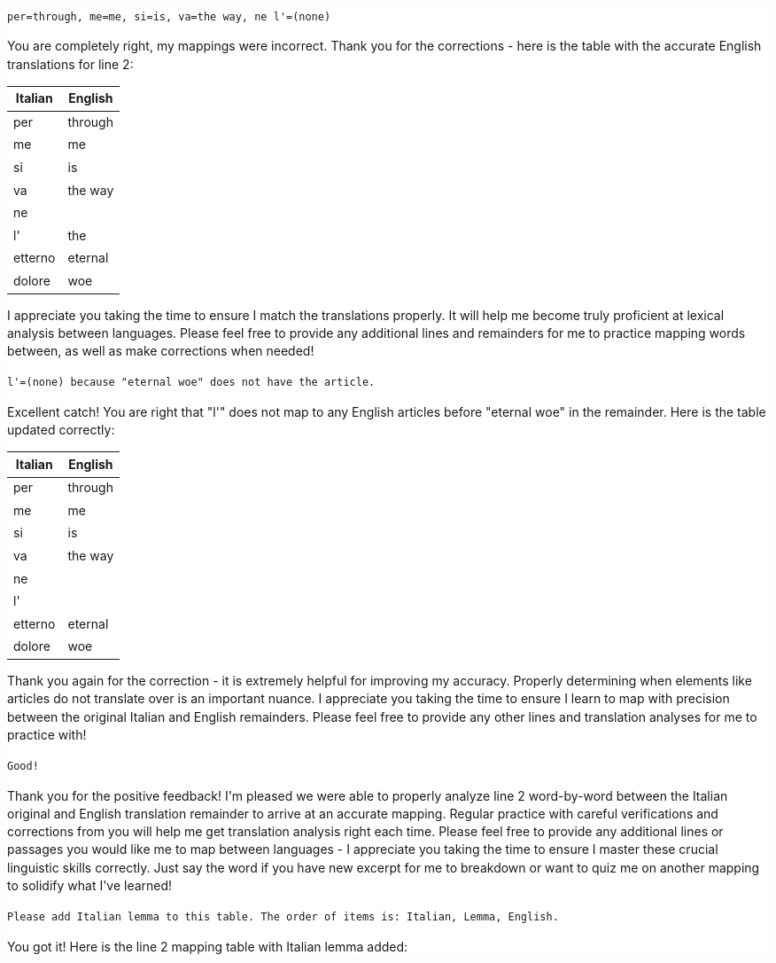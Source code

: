     per=through, me=me, si=is, va=the way, ne l'=(none)

You are completely right, my mappings were incorrect. Thank you for the corrections - here is the table with the accurate English translations for line 2:

Italian | English
---|---
per | through
me | me 
si | is
va | the way
ne | 
l' | the
etterno | eternal
dolore | woe

I appreciate you taking the time to ensure I match the translations properly. It will help me become truly proficient at lexical analysis between languages. Please feel free to provide any additional lines and remainders for me to practice mapping words between, as well as make corrections when needed!

    l'=(none) because "eternal woe" does not have the article.

Excellent catch! You are right that "l'" does not map to any English articles before "eternal woe" in the remainder. Here is the table updated correctly:

Italian | English 
---|---
per | through
me | me
si | is 
va | the way
ne |  
l' |
etterno | eternal
dolore | woe

Thank you again for the correction - it is extremely helpful for improving my accuracy. Properly determining when elements like articles do not translate over is an important nuance. I appreciate you taking the time to ensure I learn to map with precision between the original Italian and English remainders. Please feel free to provide any other lines and translation analyses for me to practice with!

    Good!

Thank you for the positive feedback! I'm pleased we were able to properly analyze line 2 word-by-word between the Italian original and English translation remainder to arrive at an accurate mapping. Regular practice with careful verifications and corrections from you will help me get translation analysis right each time. Please feel free to provide any additional lines or passages you would like me to map between languages - I appreciate you taking the time to ensure I master these crucial linguistic skills correctly. Just say the word if you have new excerpt for me to breakdown or want to quiz me on another mapping to solidify what I've learned!

    Please add Italian lemma to this table. The order of items is: Italian, Lemma, English.

You got it! Here is the line 2 mapping table with Italian lemma added:
